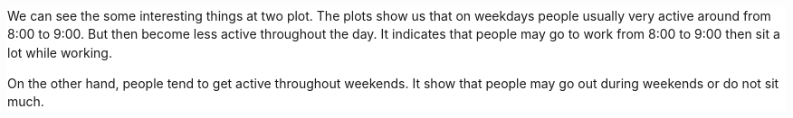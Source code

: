 We can see the some interesting things at two plot. The plots show us that on weekdays people usually very active around from 8:00 to 9:00. But then become less active throughout the day. It indicates that people may go to work from 8:00 to 9:00 then sit a lot while working.

On the other hand, people tend to get active throughout weekends. It show that people may go out during weekends or do not sit much.
